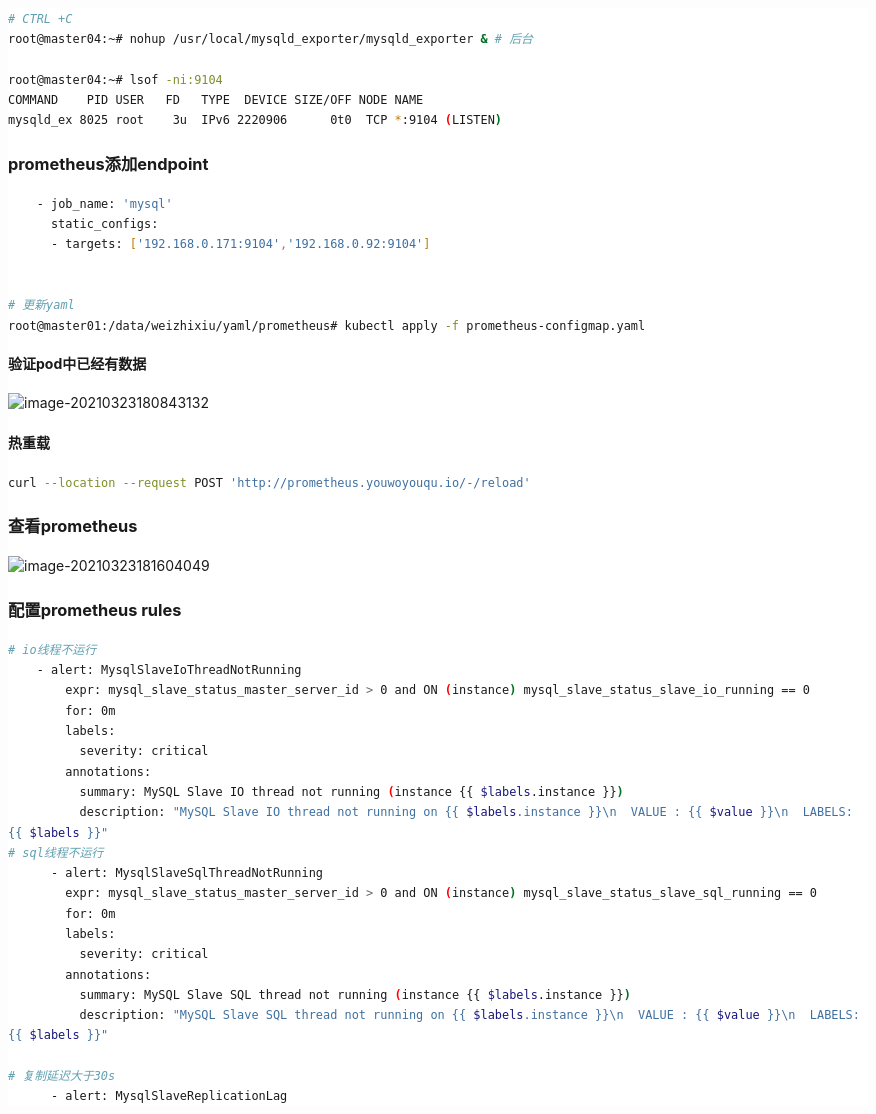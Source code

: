 ```bash
# CTRL +C
root@master04:~# nohup /usr/local/mysqld_exporter/mysqld_exporter & # 后台

root@master04:~# lsof -ni:9104
COMMAND    PID USER   FD   TYPE  DEVICE SIZE/OFF NODE NAME
mysqld_ex 8025 root    3u  IPv6 2220906      0t0  TCP *:9104 (LISTEN)
```

### prometheus添加endpoint

```bash
    - job_name: 'mysql' 
      static_configs:
      - targets: ['192.168.0.171:9104','192.168.0.92:9104']


# 更新yaml
root@master01:/data/weizhixiu/yaml/prometheus# kubectl apply -f prometheus-configmap.yaml

```

#### 验证pod中已经有数据

![image-20210323180843132](http://myapp.img.mykernel.cn/image-20210323180843132.png)

#### 热重载

```bash
curl --location --request POST 'http://prometheus.youwoyouqu.io/-/reload'
```

### 查看prometheus

![image-20210323181604049](http://myapp.img.mykernel.cn/image-20210323181604049.png)

### 配置prometheus rules

```bash
# io线程不运行
	- alert: MysqlSlaveIoThreadNotRunning
        expr: mysql_slave_status_master_server_id > 0 and ON (instance) mysql_slave_status_slave_io_running == 0 
        for: 0m
        labels:
          severity: critical
        annotations:
          summary: MySQL Slave IO thread not running (instance {{ $labels.instance }})
          description: "MySQL Slave IO thread not running on {{ $labels.instance }}\n  VALUE : {{ $value }}\n  LABELS: {{ $labels }}"
# sql线程不运行
      - alert: MysqlSlaveSqlThreadNotRunning
        expr: mysql_slave_status_master_server_id > 0 and ON (instance) mysql_slave_status_slave_sql_running == 0 
        for: 0m
        labels:
          severity: critical
        annotations:
          summary: MySQL Slave SQL thread not running (instance {{ $labels.instance }})
          description: "MySQL Slave SQL thread not running on {{ $labels.instance }}\n  VALUE : {{ $value }}\n  LABELS: {{ $labels }}"

# 复制延迟大于30s
      - alert: MysqlSlaveReplicationLag
```